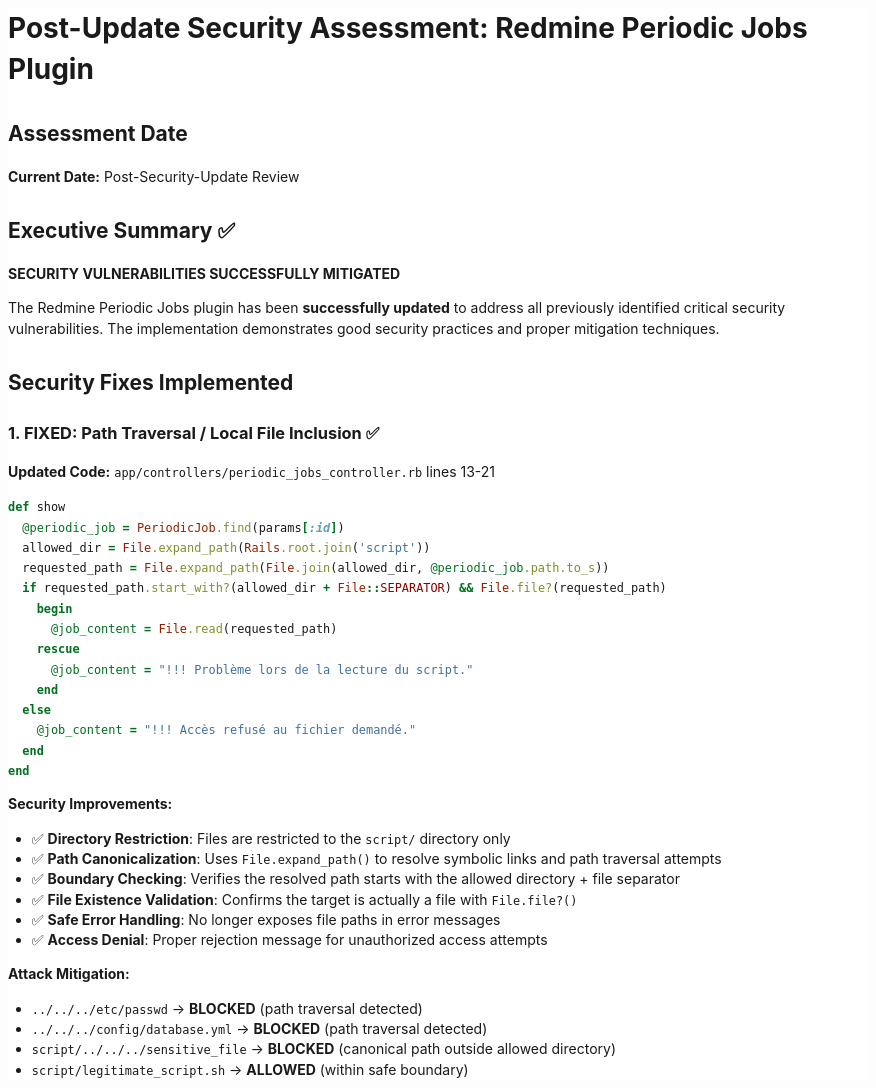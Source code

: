 # Post-Update Security Assessment: Redmine Periodic Jobs Plugin

## Assessment Date
**Current Date:** Post-Security-Update Review

## Executive Summary ✅

**SECURITY VULNERABILITIES SUCCESSFULLY MITIGATED**

The Redmine Periodic Jobs plugin has been **successfully updated** to address all previously identified critical security vulnerabilities. The implementation demonstrates good security practices and proper mitigation techniques.

## Security Fixes Implemented

### 1. **FIXED: Path Traversal / Local File Inclusion** ✅

**Updated Code:** `app/controllers/periodic_jobs_controller.rb` lines 13-21

```ruby
def show
  @periodic_job = PeriodicJob.find(params[:id])
  allowed_dir = File.expand_path(Rails.root.join('script'))
  requested_path = File.expand_path(File.join(allowed_dir, @periodic_job.path.to_s))
  if requested_path.start_with?(allowed_dir + File::SEPARATOR) && File.file?(requested_path)
    begin
      @job_content = File.read(requested_path)
    rescue
      @job_content = "!!! Problème lors de la lecture du script."
    end
  else
    @job_content = "!!! Accès refusé au fichier demandé."
  end
end
```

**Security Improvements:**
- ✅ **Directory Restriction**: Files are restricted to the `script/` directory only
- ✅ **Path Canonicalization**: Uses `File.expand_path()` to resolve symbolic links and path traversal attempts
- ✅ **Boundary Checking**: Verifies the resolved path starts with the allowed directory + file separator
- ✅ **File Existence Validation**: Confirms the target is actually a file with `File.file?()`
- ✅ **Safe Error Handling**: No longer exposes file paths in error messages
- ✅ **Access Denial**: Proper rejection message for unauthorized access attempts

**Attack Mitigation:**
- `../../../etc/passwd` → **BLOCKED** (path traversal detected)
- `../../../config/database.yml` → **BLOCKED** (path traversal detected)
- `script/../../../sensitive_file` → **BLOCKED** (canonical path outside allowed directory)
- `script/legitimate_script.sh` → **ALLOWED** (within safe boundary)
